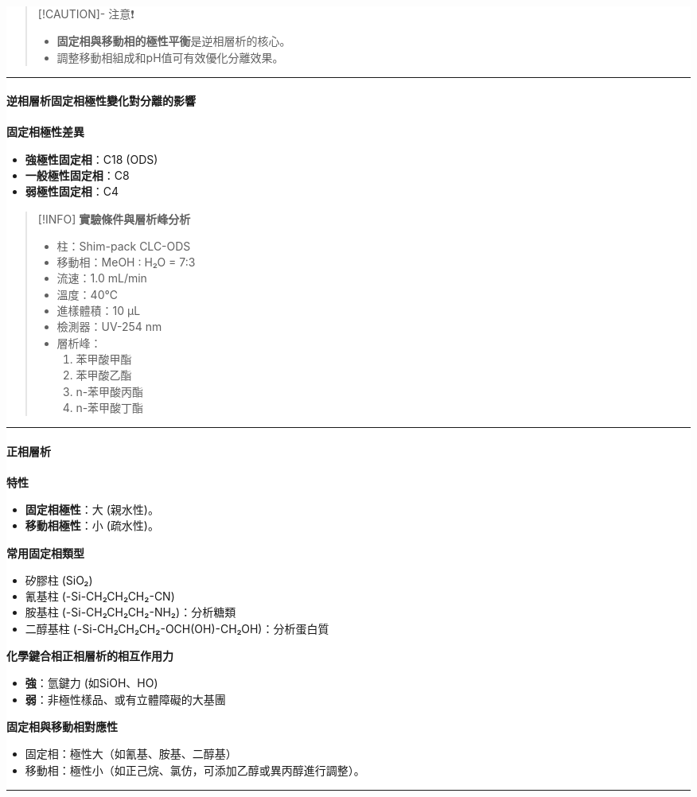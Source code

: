 > [!CAUTION]- 注意❗
>  
> - **固定相與移動相的極性平衡**是逆相層析的核心。
> - 調整移動相組成和pH值可有效優化分離效果。
> 


---

#### 逆相層析固定相極性變化對分離的影響

**固定相極性差異**

- **強極性固定相**：C18 (ODS)
- **一般極性固定相**：C8
- **弱極性固定相**：C4

> [!INFO] **實驗條件與層析峰分析**
> 
> - 柱：Shim-pack CLC-ODS
> - 移動相：MeOH : H₂O = 7:3
> - 流速：1.0 mL/min
> - 溫度：40℃
> - 進樣體積：10 μL
> - 檢測器：UV-254 nm
> - 層析峰：
>     1. 苯甲酸甲酯
>     2. 苯甲酸乙酯
>     3. n-苯甲酸丙酯
>     4. n-苯甲酸丁酯

---

#### 正相層析

**特性**

- **固定相極性**：大 (親水性)。
- **移動相極性**：小 (疏水性)。

**常用固定相類型**

- 矽膠柱 (SiO₂)
- 氰基柱 (-Si-CH₂CH₂CH₂-CN)
- 胺基柱 (-Si-CH₂CH₂CH₂-NH₂)：分析糖類
- 二醇基柱 (-Si-CH₂CH₂CH₂-OCH(OH)-CH₂OH)：分析蛋白質

**化學鍵合相正相層析的相互作用力**

- **強**：氫鍵力 (如SiOH、HO)
- **弱**：非極性樣品、或有立體障礙的大基團

**固定相與移動相對應性**

- 固定相：極性大（如氰基、胺基、二醇基）
- 移動相：極性小（如正己烷、氯仿，可添加乙醇或異丙醇進行調整）。

---
